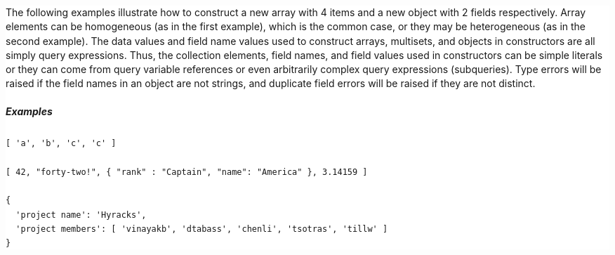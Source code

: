 The following examples illustrate how to construct a new array with 4 items and a new object with 2 fields respectively.
Array elements can be homogeneous (as in the first example),
which is the common case, or they may be heterogeneous (as in the second example). The data values and field name values
used to construct arrays, multisets, and objects in constructors are all simply query expressions. Thus, the collection
elements, field names, and field values used in constructors can be simple literals or they can come from query variable
references or even arbitrarily complex query expressions (subqueries).
Type errors will be raised if the field names in an object are not strings, and
duplicate field errors will be raised if they are not distinct.

##### Examples

    [ 'a', 'b', 'c', 'c' ]

    [ 42, "forty-two!", { "rank" : "Captain", "name": "America" }, 3.14159 ]

    {
      'project name': 'Hyracks',
      'project members': [ 'vinayakb', 'dtabass', 'chenli', 'tsotras', 'tillw' ]
    }

